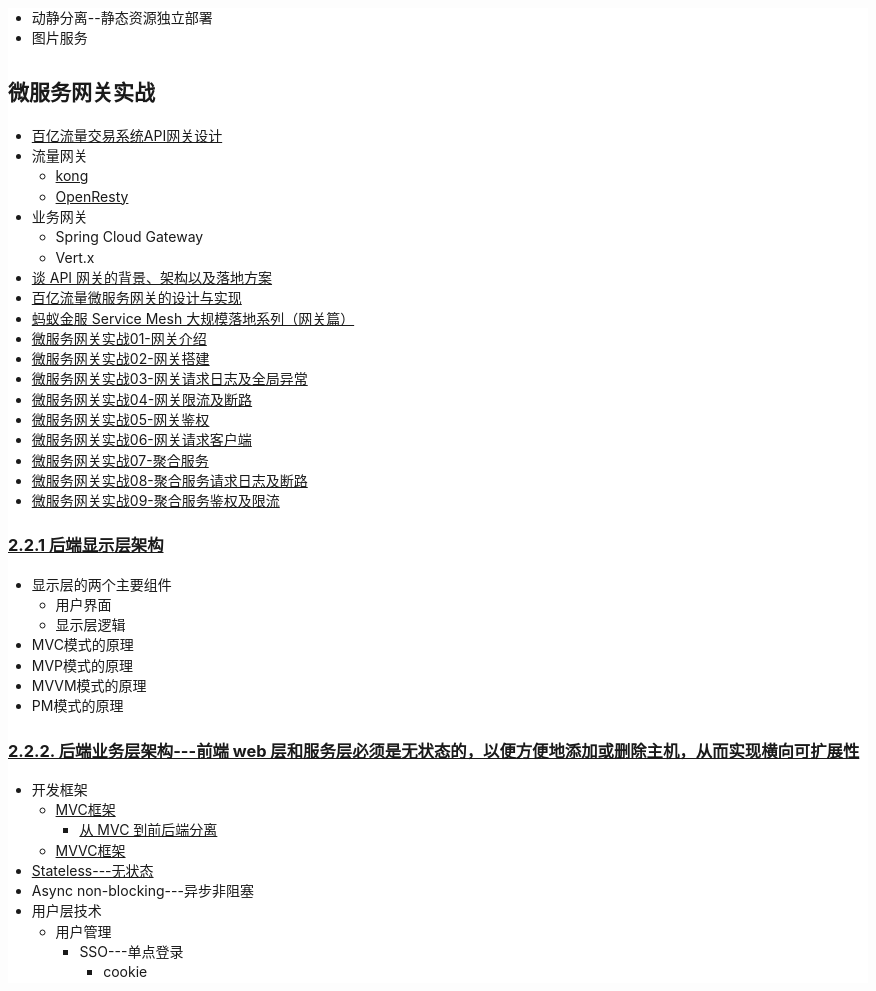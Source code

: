    * 动静分离--静态资源独立部署
   * 图片服务

## 微服务网关实战
* [百亿流量交易系统API网关设计](https://weread.qq.com/web/reader/d9e327a07188b377d9eb7dakd67323c0227d67d8ab4fb04)
* 流量网关
  * [kong](https://github.com/cloudframeworks-apigateway/user-guide-apigateway)
  * [OpenResty ](https://www.kancloud.cn/kancloud/openresty-best-practices/50428)
* 业务网关
  * Spring Cloud Gateway
  * Vert.x 
* [谈 API 网关的背景、架构以及落地方案](https://www.infoq.cn/article/2016/07/api-background-architecture-floo)
* [百亿流量微服务网关的设计与实现](http://blog.itpub.net/31562044/viewspace-2651041/)
* [蚂蚁金服 Service Mesh 大规模落地系列（网关篇）](https://www.infoq.cn/article/T2hGCKdaoPgu9uKmDy3E?utm_source=related_read_bottom&utm_medium=article)
* [微服务网关实战01-网关介绍](https://www.toutiao.com/a6808446597215552003/?log_from=f53faf1695dc8_1627707593158)
* [微服务网关实战02-网关搭建](https://www.toutiao.com/a6808731146826809870/?log_from=e9c137766c14b_1627708717793)
* [微服务网关实战03-网关请求日志及全局异常](https://www.toutiao.com/a6808833585475224076/?log_from=513da4df59178_1627708740697)
* [微服务网关实战04-网关限流及断路](https://www.toutiao.com/a6808834000853926404/?log_from=221a8ad575ac9_1627708761297)
* [微服务网关实战05-网关鉴权](https://www.toutiao.com/a6808842467312402955/?log_from=9d02be2f80d96_1627708784230)
* [微服务网关实战06-网关请求客户端](https://www.toutiao.com/a6808846956186567172/?log_from=d30316fb90f93_1627708805341)
* [微服务网关实战07-聚合服务](https://www.toutiao.com/a6808854890283008523/?log_from=ba807c27a6dc7_1627708844379)
* [微服务网关实战08-聚合服务请求日志及断路](https://www.toutiao.com/a6808861304242045453/?log_from=5df6fd223b401_1627708870534)
* [微服务网关实战09-聚合服务鉴权及限流](https://www.toutiao.com/a6808865734366593547/?log_from=268261052b5c7_1627708895489)


### [2.2.1 后端显示层架构](https://github.com/stevenli91748/System-Design/blob/master/%E5%90%8E%E7%AB%AF%E6%98%BE%E7%A4%BA%E5%B1%82%E6%9E%B6%E6%9E%84/README.md)
   * 显示层的两个主要组件
     * 用户界面
     * 显示层逻辑
   * MVC模式的原理
   * MVP模式的原理
   * MVVM模式的原理
   * PM模式的原理


### [2.2.2. 后端业务层架构---前端 web 层和服务层必须是无状态的，以便方便地添加或删除主机，从而实现横向可扩展性](https://github.com/stevenli91748/System-Design/blob/master/%E5%90%8E%E7%AB%AF%E4%B8%9A%E5%8A%A1%E5%B1%82%E6%9E%B6%E6%9E%84/README.md)
   * 开发框架
     * [MVC框架](https://github.com/stevenli91748/JAVA-Architecture/blob/master/Java%20Web/MVC.md)
       * [从 MVC 到前后端分离 ](https://my.oschina.net/huangyong/blog/521891)
     * [MVVC框架]()
   * [Stateless---无状态](https://icyfenix.cn/architect-perspective/general-architecture/api-style/rest.html)
   * Async non-blocking---异步非阻塞
   * 用户层技术
     * 用户管理
       * SSO---单点登录
         * cookie